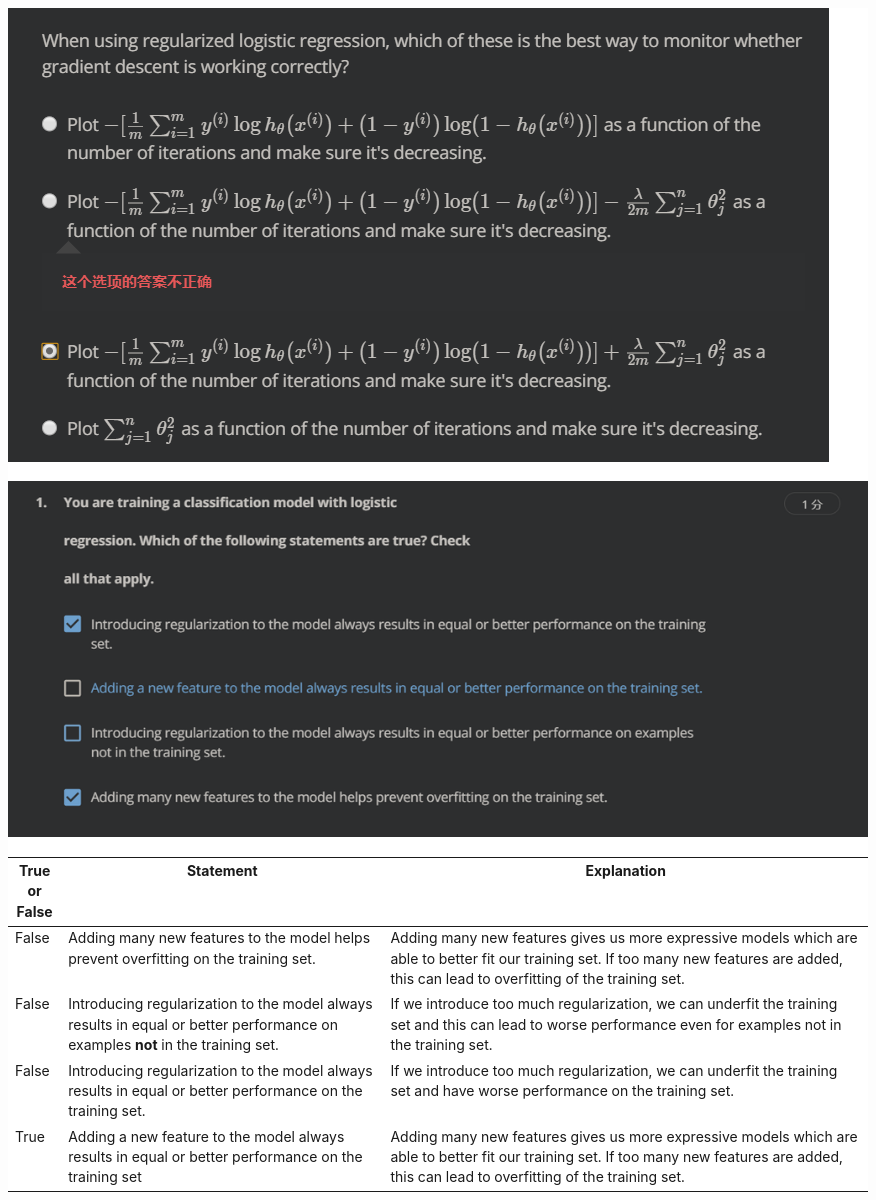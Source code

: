 ![1579920369850](./assets/1579920369850.png)



![1579920552170](./assets/1579920552170.png)



| True or False | Statement                                                    | Explanation                                                  |
| ------------- | ------------------------------------------------------------ | ------------------------------------------------------------ |
| False         | Adding many new features to the model helps prevent overfitting on the training set. | Adding many new features gives us more expressive models which are able to better fit our training set. If too many new features are added, this can lead to overfitting of the training set. |
| False         | Introducing regularization to the model always results in equal or better performance on examples <b> not </b> in the training set. | If we introduce too much regularization, we can underfit the training set and this can lead to worse performance even for examples not in the training set. |
| False         | Introducing regularization to the model always results in equal or better performance on the training set. | If we introduce too much regularization, we can underfit the training set and have worse performance on the training set. |
| True          | Adding a new feature to the model always results in equal or better performance on the training set | Adding many new features gives us more expressive models which are able to better fit our training set. If too many new features are added, this can lead to overfitting of the training set. |
